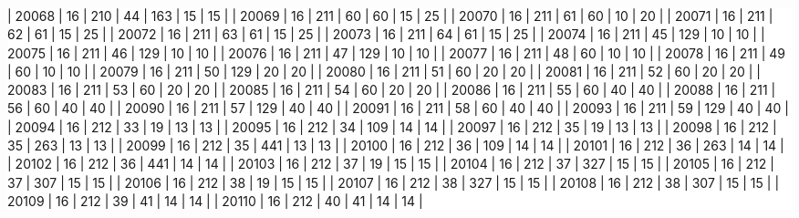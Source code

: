| 20068 | 16         | 210              | 44                | 163        | 15        | 15        |
| 20069 | 16         | 211              | 60                | 60         | 15        | 25        |
| 20070 | 16         | 211              | 61                | 60         | 10        | 20        |
| 20071 | 16         | 211              | 62                | 61         | 15        | 25        |
| 20072 | 16         | 211              | 63                | 61         | 15        | 25        |
| 20073 | 16         | 211              | 64                | 61         | 15        | 25        |
| 20074 | 16         | 211              | 45                | 129        | 10        | 10        |
| 20075 | 16         | 211              | 46                | 129        | 10        | 10        |
| 20076 | 16         | 211              | 47                | 129        | 10        | 10        |
| 20077 | 16         | 211              | 48                | 60         | 10        | 10        |
| 20078 | 16         | 211              | 49                | 60         | 10        | 10        |
| 20079 | 16         | 211              | 50                | 129        | 20        | 20        |
| 20080 | 16         | 211              | 51                | 60         | 20        | 20        |
| 20081 | 16         | 211              | 52                | 60         | 20        | 20        |
| 20083 | 16         | 211              | 53                | 60         | 20        | 20        |
| 20085 | 16         | 211              | 54                | 60         | 20        | 20        |
| 20086 | 16         | 211              | 55                | 60         | 40        | 40        |
| 20088 | 16         | 211              | 56                | 60         | 40        | 40        |
| 20090 | 16         | 211              | 57                | 129        | 40        | 40        |
| 20091 | 16         | 211              | 58                | 60         | 40        | 40        |
| 20093 | 16         | 211              | 59                | 129        | 40        | 40        |
| 20094 | 16         | 212              | 33                | 19         | 13        | 13        |
| 20095 | 16         | 212              | 34                | 109        | 14        | 14        |
| 20097 | 16         | 212              | 35                | 19         | 13        | 13        |
| 20098 | 16         | 212              | 35                | 263        | 13        | 13        |
| 20099 | 16         | 212              | 35                | 441        | 13        | 13        |
| 20100 | 16         | 212              | 36                | 109        | 14        | 14        |
| 20101 | 16         | 212              | 36                | 263        | 14        | 14        |
| 20102 | 16         | 212              | 36                | 441        | 14        | 14        |
| 20103 | 16         | 212              | 37                | 19         | 15        | 15        |
| 20104 | 16         | 212              | 37                | 327        | 15        | 15        |
| 20105 | 16         | 212              | 37                | 307        | 15        | 15        |
| 20106 | 16         | 212              | 38                | 19         | 15        | 15        |
| 20107 | 16         | 212              | 38                | 327        | 15        | 15        |
| 20108 | 16         | 212              | 38                | 307        | 15        | 15        |
| 20109 | 16         | 212              | 39                | 41         | 14        | 14        |
| 20110 | 16         | 212              | 40                | 41         | 14        | 14        |